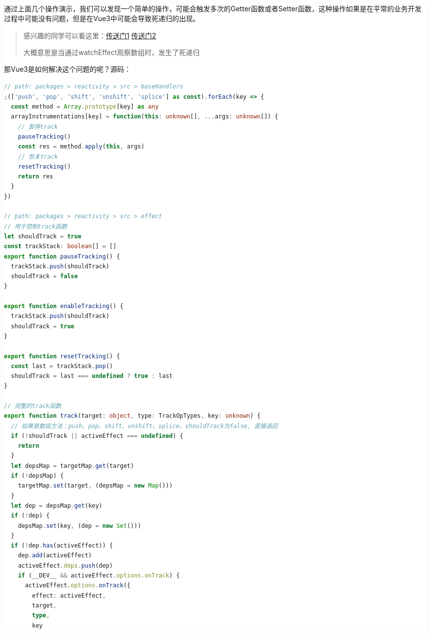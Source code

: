 通过上面几个操作演示，我们可以发现一个简单的操作，可能会触发多次的Getter函数或者Setter函数，这种操作如果是在平常的业务开发过程中可能没有问题，但是在Vue3中可能会导致死递归的出现。

> 感兴趣的同学可以看这里：[传送门1](https://github.com/vuejs/vue-next/pull/2138) [传送门2](https://github.com/vuejs/vue-next/issues/2137)
>
> 大概意思是当通过watchEffect观察数组时，发生了死递归

那Vue3是如何解决这个问题的呢？源码：

```typescript
// path: packages > reactivity > src > baseHandlers
;(['push', 'pop', 'shift', 'unshift', 'splice'] as const).forEach(key => {
  const method = Array.prototype[key] as any
  arrayInstrumentations[key] = function(this: unknown[], ...args: unknown[]) {
    // 暂停track
    pauseTracking()
    const res = method.apply(this, args)
    // 恢复track
    resetTracking()
    return res
  }
})

// path: packages > reactivity > src > effect
// 用于控制track函数
let shouldTrack = true
const trackStack: boolean[] = []
export function pauseTracking() {
  trackStack.push(shouldTrack)
  shouldTrack = false
}

export function enableTracking() {
  trackStack.push(shouldTrack)
  shouldTrack = true
}

export function resetTracking() {
  const last = trackStack.pop()
  shouldTrack = last === undefined ? true : last
}

// 完整的track函数
export function track(target: object, type: TrackOpTypes, key: unknown) {
  // 如果是数组方法：push、pop、shift、unshift、splice。shouldTrack为false, 直接返回
  if (!shouldTrack || activeEffect === undefined) {
    return
  }
  let depsMap = targetMap.get(target)
  if (!depsMap) {
    targetMap.set(target, (depsMap = new Map()))
  }
  let dep = depsMap.get(key)
  if (!dep) {
    depsMap.set(key, (dep = new Set()))
  }
  if (!dep.has(activeEffect)) {
    dep.add(activeEffect)
    activeEffect.deps.push(dep)
    if (__DEV__ && activeEffect.options.onTrack) {
      activeEffect.options.onTrack({
        effect: activeEffect,
        target,
        type,
        key
```